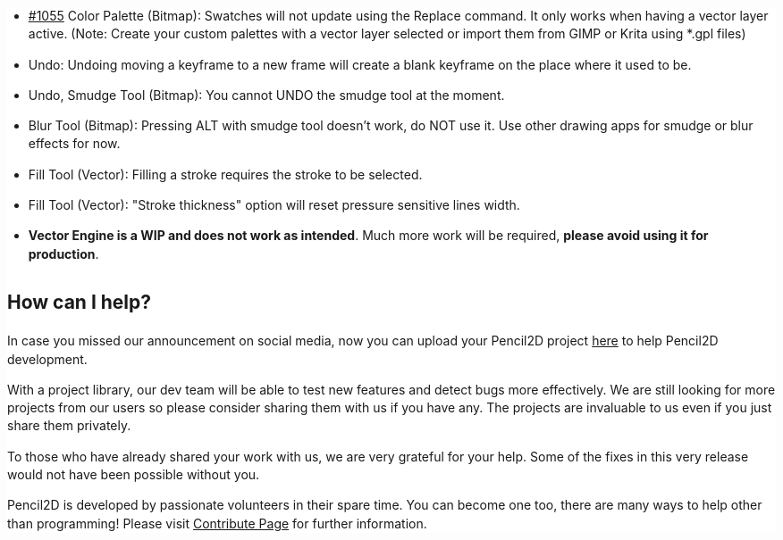 - [#1055](https://github.com/pencil2d/pencil/issues/1055) Color Palette (Bitmap): Swatches will not update using the Replace command. It only works when having a vector layer active. (Note: Create your custom palettes with a vector layer selected or import them from GIMP or Krita using *.gpl files)

- Undo: Undoing moving a keyframe to a new frame will create a blank keyframe on the place where it used to be.
- Undo, Smudge Tool (Bitmap): You cannot UNDO the smudge tool at the moment.
- Blur Tool (Bitmap): Pressing ALT with smudge tool doesn’t work, do NOT use it. Use other drawing apps for smudge or blur effects for now.
- Fill Tool (Vector): Filling a stroke requires the stroke to be selected.
- Fill Tool (Vector): "Stroke thickness" option will reset pressure sensitive lines width.
- **Vector Engine is a WIP and does not work as intended**. Much more work will be required, **please avoid using it for production**.

## How can I help?

In case you missed our announcement on social media, now you can upload your Pencil2D project [here](https://www.pencil2d.org/contribute/share.html) to help Pencil2D development.

With a project library, our dev team will be able to test new features and detect bugs more effectively. We are still looking for more projects from our users so please consider sharing them with us if you have any. The projects are invaluable to us even if you just share them privately.

To those who have already shared your work with us, we are very grateful for your help. Some of the fixes in this very release would not have been possible without you.

Pencil2D is developed by passionate volunteers in their spare time. You can become one too, there are many ways to help other than programming! Please visit [Contribute Page](https://www.pencil2d.org/contribute/) for further information.

